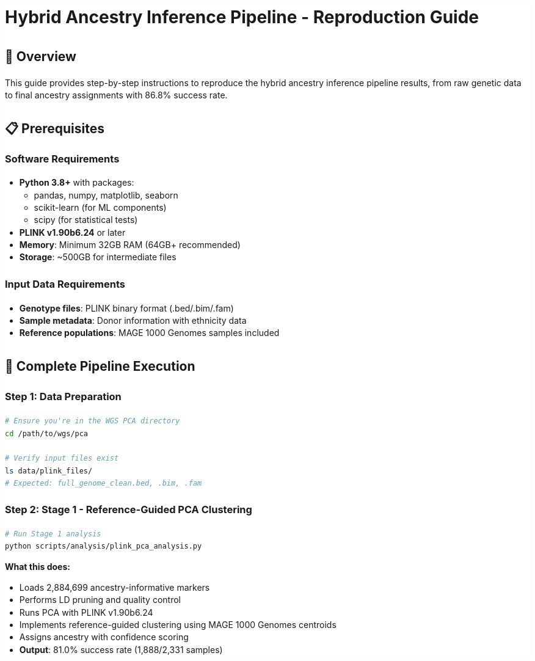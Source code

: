 # Hybrid Ancestry Inference Pipeline - Reproduction Guide

## 🎯 **Overview**
This guide provides step-by-step instructions to reproduce the hybrid ancestry inference pipeline results, from raw genetic data to final ancestry assignments with 86.8% success rate.

## 📋 **Prerequisites**

### **Software Requirements**
- **Python 3.8+** with packages:
  - pandas, numpy, matplotlib, seaborn
  - scikit-learn (for ML components)
  - scipy (for statistical tests)
- **PLINK v1.90b6.24** or later
- **Memory**: Minimum 32GB RAM (64GB+ recommended)
- **Storage**: ~500GB for intermediate files

### **Input Data Requirements**
- **Genotype files**: PLINK binary format (.bed/.bim/.fam)
- **Sample metadata**: Donor information with ethnicity data
- **Reference populations**: MAGE 1000 Genomes samples included

## 🔄 **Complete Pipeline Execution**

### **Step 1: Data Preparation**
```bash
# Ensure you're in the WGS PCA directory
cd /path/to/wgs/pca

# Verify input files exist
ls data/plink_files/
# Expected: full_genome_clean.bed, .bim, .fam
```

### **Step 2: Stage 1 - Reference-Guided PCA Clustering**
```bash
# Run Stage 1 analysis
python scripts/analysis/plink_pca_analysis.py
```

**What this does:**
- Loads 2,884,699 ancestry-informative markers
- Performs LD pruning and quality control
- Runs PCA with PLINK v1.90b6.24
- Implements reference-guided clustering using MAGE 1000 Genomes centroids
- Assigns ancestry with confidence scoring
- **Output**: 81.0% success rate (1,888/2,331 samples)
